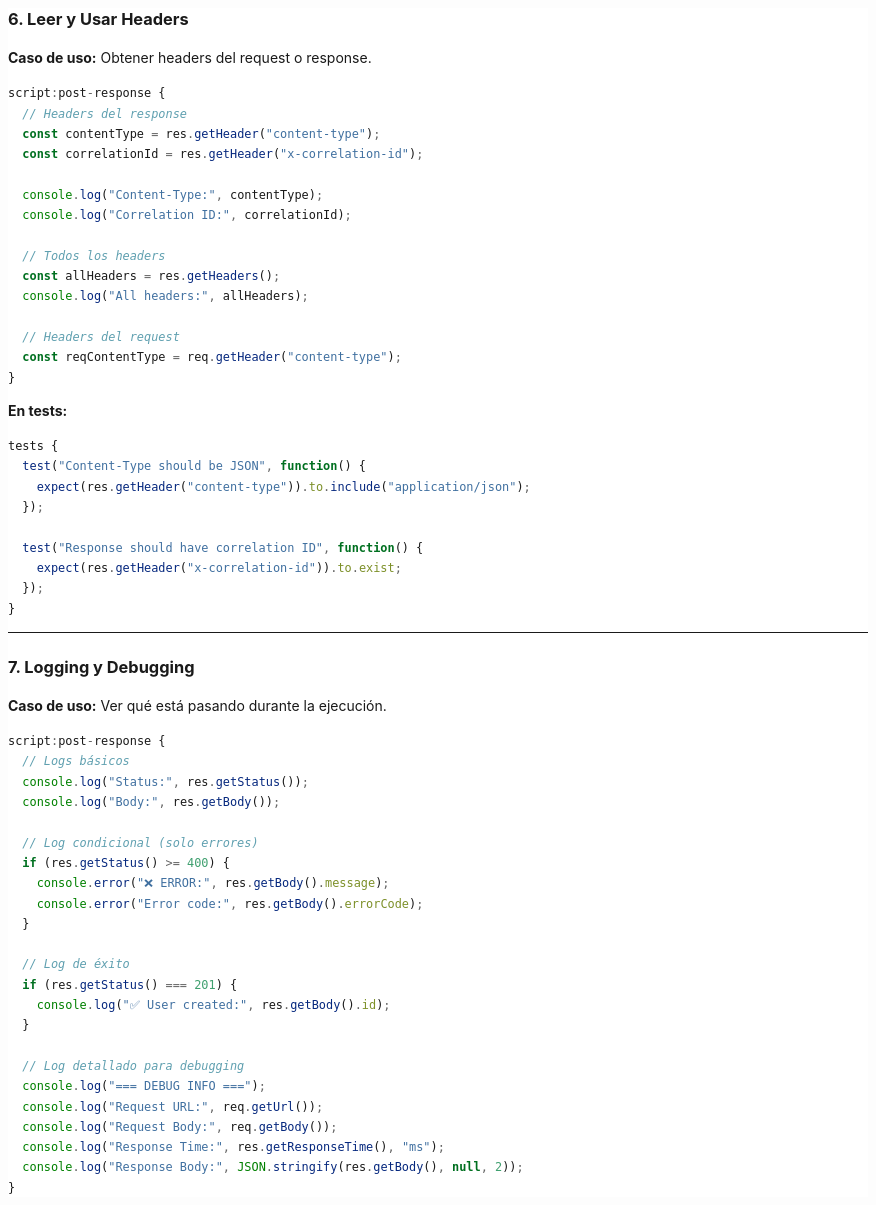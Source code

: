 
### 6. Leer y Usar Headers

**Caso de uso:** Obtener headers del request o response.

```javascript
script:post-response {
  // Headers del response
  const contentType = res.getHeader("content-type");
  const correlationId = res.getHeader("x-correlation-id");

  console.log("Content-Type:", contentType);
  console.log("Correlation ID:", correlationId);

  // Todos los headers
  const allHeaders = res.getHeaders();
  console.log("All headers:", allHeaders);

  // Headers del request
  const reqContentType = req.getHeader("content-type");
}
```

**En tests:**
```javascript
tests {
  test("Content-Type should be JSON", function() {
    expect(res.getHeader("content-type")).to.include("application/json");
  });

  test("Response should have correlation ID", function() {
    expect(res.getHeader("x-correlation-id")).to.exist;
  });
}
```

---

### 7. Logging y Debugging

**Caso de uso:** Ver qué está pasando durante la ejecución.

```javascript
script:post-response {
  // Logs básicos
  console.log("Status:", res.getStatus());
  console.log("Body:", res.getBody());

  // Log condicional (solo errores)
  if (res.getStatus() >= 400) {
    console.error("❌ ERROR:", res.getBody().message);
    console.error("Error code:", res.getBody().errorCode);
  }

  // Log de éxito
  if (res.getStatus() === 201) {
    console.log("✅ User created:", res.getBody().id);
  }

  // Log detallado para debugging
  console.log("=== DEBUG INFO ===");
  console.log("Request URL:", req.getUrl());
  console.log("Request Body:", req.getBody());
  console.log("Response Time:", res.getResponseTime(), "ms");
  console.log("Response Body:", JSON.stringify(res.getBody(), null, 2));
}
```